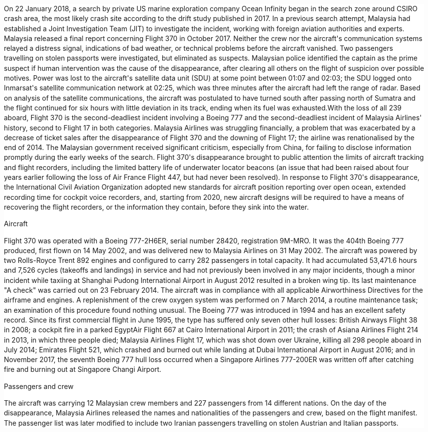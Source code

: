 On 22 January 2018, a search by private US marine exploration company Ocean Infinity began in the search zone around CSIRO crash area, the most likely crash site according to the drift study published in 2017. In a previous search attempt, Malaysia had established a Joint Investigation Team (JIT) to investigate the incident, working with foreign aviation authorities and experts. Malaysia released a final report concerning Flight 370 in October 2017. Neither the crew nor the aircraft's communication systems relayed a distress signal, indications of bad weather, or technical problems before the aircraft vanished. Two passengers travelling on stolen passports were investigated, but eliminated as suspects. Malaysian police identified the captain as the prime suspect if human intervention was the cause of the disappearance, after clearing all others on the flight of suspicion over possible motives. Power was lost to the aircraft's satellite data unit (SDU) at some point between 01:07 and 02:03; the SDU logged onto Inmarsat's satellite communication network at 02:25, which was three minutes after the aircraft had left the range of radar. Based on analysis of the satellite communications, the aircraft was postulated to have turned south after passing north of Sumatra and the flight continued for six hours with little deviation in its track, ending when its fuel was exhausted.With the loss of all 239 aboard, Flight 370 is the second-deadliest incident involving a Boeing 777 and the second-deadliest incident of Malaysia Airlines' history, second to Flight 17 in both categories. Malaysia Airlines was struggling financially, a problem that was exacerbated by a decrease of ticket sales after the disappearance of Flight 370 and the downing of Flight 17; the airline was renationalised by the end of 2014. The Malaysian government received significant criticism, especially from China, for failing to disclose information promptly during the early weeks of the search. Flight 370's disappearance brought to public attention the limits of aircraft tracking and flight recorders, including the limited battery life of underwater locator beacons (an issue that had been raised about four years earlier following the loss of Air France Flight 447, but had never been resolved). In response to Flight 370's disappearance, the International Civil Aviation Organization adopted new standards for aircraft position reporting over open ocean, extended recording time for cockpit voice recorders, and, starting from 2020, new aircraft designs will be required to have a means of recovering the flight recorders, or the information they contain, before they sink into the water.

Aircraft

Flight 370 was operated with a Boeing 777-2H6ER, serial number 28420, registration 9M-MRO. It was the 404th Boeing 777 produced, first flown on 14 May 2002, and was delivered new to Malaysia Airlines on 31 May 2002. The aircraft was powered by two Rolls-Royce Trent 892 engines and configured to carry 282 passengers in total capacity. It had accumulated 53,471.6 hours and 7,526 cycles (takeoffs and landings) in service and had not previously been involved in any major incidents, though a minor incident while taxiing at Shanghai Pudong International Airport in August 2012 resulted in a broken wing tip. Its last maintenance "A check" was carried out on 23 February 2014. The aircraft was in compliance with all applicable Airworthiness Directives for the airframe and engines. A replenishment of the crew oxygen system was performed on 7 March 2014, a routine maintenance task; an examination of this procedure found nothing unusual. The Boeing 777 was introduced in 1994 and has an excellent safety record. Since its first commercial flight in June 1995, the type has suffered only seven other hull losses: British Airways Flight 38 in 2008; a cockpit fire in a parked EgyptAir Flight 667 at Cairo International Airport in 2011; the crash of Asiana Airlines Flight 214 in 2013, in which three people died; Malaysia Airlines Flight 17, which was shot down over Ukraine, killing all 298 people aboard in July 2014; Emirates Flight 521, which crashed and burned out while landing at Dubai International Airport in August 2016; and in November 2017, the seventh Boeing 777 hull loss occurred when a Singapore Airlines 777-200ER was written off after catching fire and burning out at Singapore Changi Airport.

Passengers and crew

The aircraft was carrying 12 Malaysian crew members and 227 passengers from 14 different nations. On the day of the disappearance, Malaysia Airlines released the names and nationalities of the passengers and crew, based on the flight manifest. The passenger list was later modified to include two Iranian passengers travelling on stolen Austrian and Italian passports.
